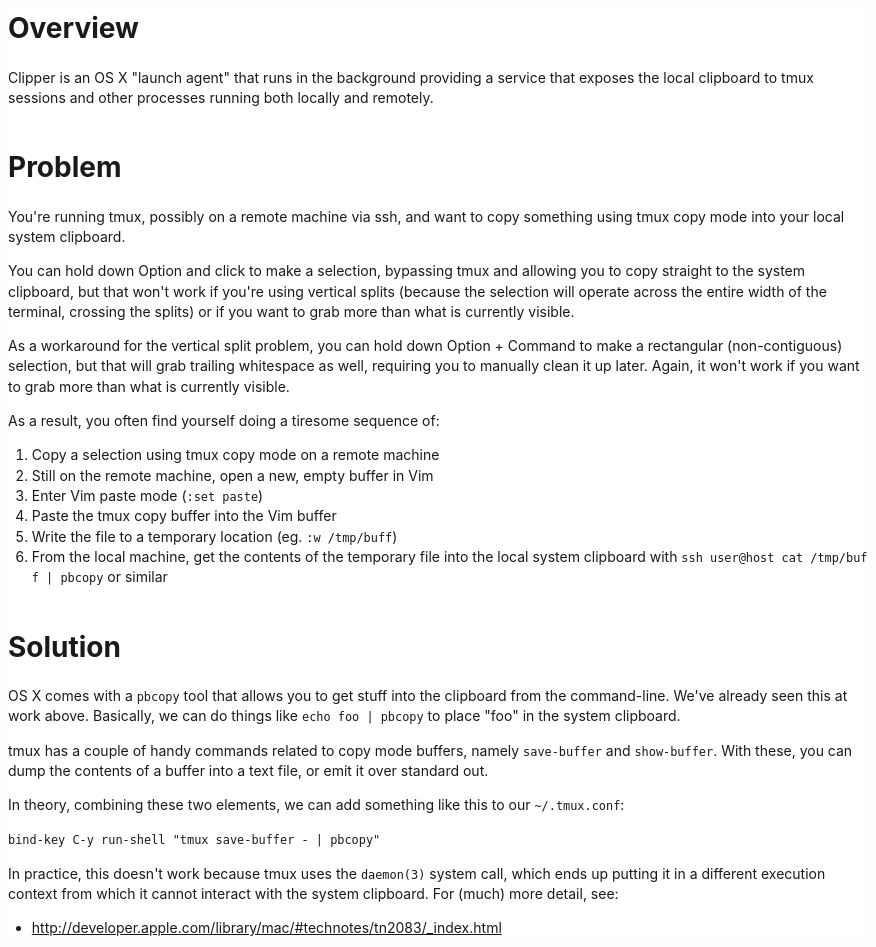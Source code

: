 # Overview

Clipper is an OS X "launch agent" that runs in the background providing a
service that exposes the local clipboard to tmux sessions and other processes
running both locally and remotely.

# Problem

You're running tmux, possibly on a remote machine via ssh, and want to copy
something using tmux copy mode into your local system clipboard.

You can hold down Option and click to make a selection, bypassing tmux and
allowing you to copy straight to the system clipboard, but that won't work if
you're using vertical splits (because the selection will operate across the
entire width of the terminal, crossing the splits) or if you want to grab more
than what is currently visible.

As a workaround for the vertical split problem, you can hold down Option +
Command to make a rectangular (non-contiguous) selection, but that will grab
trailing whitespace as well, requiring you to manually clean it up later.
Again, it won't work if you want to grab more than what is currently visible.

As a result, you often find yourself doing a tiresome sequence of:

1. Copy a selection using tmux copy mode on a remote machine
2. Still on the remote machine, open a new, empty buffer in Vim
3. Enter Vim paste mode (`:set paste`)
4. Paste the tmux copy buffer into the Vim buffer
5. Write the file to a temporary location (eg. `:w /tmp/buff`)
6. From the local machine, get the contents of the temporary file into the local
   system clipboard with `ssh user@host cat /tmp/buff | pbcopy` or similar

# Solution

OS X comes with a `pbcopy` tool that allows you to get stuff into the clipboard
from the command-line. We've already seen this at work above. Basically, we can
do things like `echo foo | pbcopy` to place "foo" in the system clipboard.

tmux has a couple of handy commands related to copy mode buffers, namely
`save-buffer` and `show-buffer`. With these, you can dump the contents of a
buffer into a text file, or emit it over standard out.

In theory, combining these two elements, we can add something like this to our
`~/.tmux.conf`:

    bind-key C-y run-shell "tmux save-buffer - | pbcopy"

In practice, this doesn't work because tmux uses the `daemon(3)` system call,
which ends up putting it in a different execution context from which it cannot
interact with the system clipboard. For (much) more detail, see:

- http://developer.apple.com/library/mac/#technotes/tn2083/_index.html
